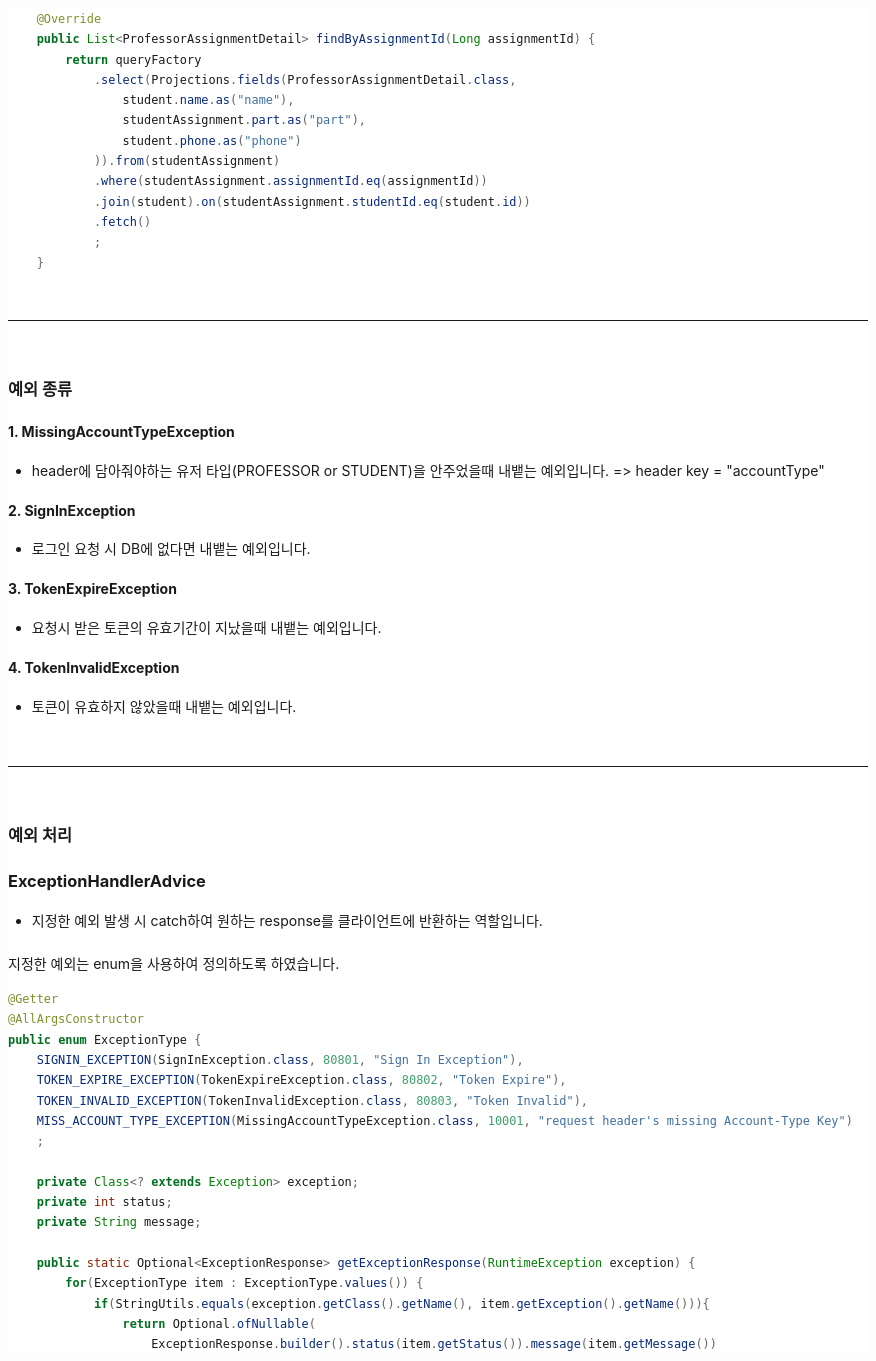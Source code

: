 ```java
    @Override
    public List<ProfessorAssignmentDetail> findByAssignmentId(Long assignmentId) {
        return queryFactory
            .select(Projections.fields(ProfessorAssignmentDetail.class,
                student.name.as("name"),
                studentAssignment.part.as("part"),
                student.phone.as("phone")
            )).from(studentAssignment)
            .where(studentAssignment.assignmentId.eq(assignmentId))
            .join(student).on(studentAssignment.studentId.eq(student.id))
            .fetch()
            ;
    }
```
   <br>
   <hr>
   <br>
   
### 예외 종류

#### 1. MissingAccountTypeException
  - header에 담아줘야하는 유저 타입(PROFESSOR or STUDENT)을 안주었을때 내뱉는 예외입니다. => header key = "accountType" 
  
#### 2. SignInException
  - 로그인 요청 시 DB에 없다면 내뱉는 예외입니다.
  
#### 3. TokenExpireException
  - 요청시 받은 토큰의 유효기간이 지났을때 내뱉는 예외입니다.
  
#### 4. TokenInvalidException
  - 토큰이 유효하지 않았을때 내뱉는 예외입니다.
  
   <br>
   <hr>
   <br>
   
### 예외 처리

### ExceptionHandlerAdvice
  - 지정한 예외 발생 시 catch하여 원하는 response를 클라이언트에 반환하는 역할입니다.

### 
지정한 예외는 enum을 사용하여 정의하도록 하였습니다.
```java
@Getter
@AllArgsConstructor
public enum ExceptionType {
    SIGNIN_EXCEPTION(SignInException.class, 80801, "Sign In Exception"),
    TOKEN_EXPIRE_EXCEPTION(TokenExpireException.class, 80802, "Token Expire"),
    TOKEN_INVALID_EXCEPTION(TokenInvalidException.class, 80803, "Token Invalid"),
    MISS_ACCOUNT_TYPE_EXCEPTION(MissingAccountTypeException.class, 10001, "request header's missing Account-Type Key")
    ;

    private Class<? extends Exception> exception;
    private int status;
    private String message;

    public static Optional<ExceptionResponse> getExceptionResponse(RuntimeException exception) {
        for(ExceptionType item : ExceptionType.values()) {
            if(StringUtils.equals(exception.getClass().getName(), item.getException().getName())){
                return Optional.ofNullable(
                    ExceptionResponse.builder().status(item.getStatus()).message(item.getMessage())
```